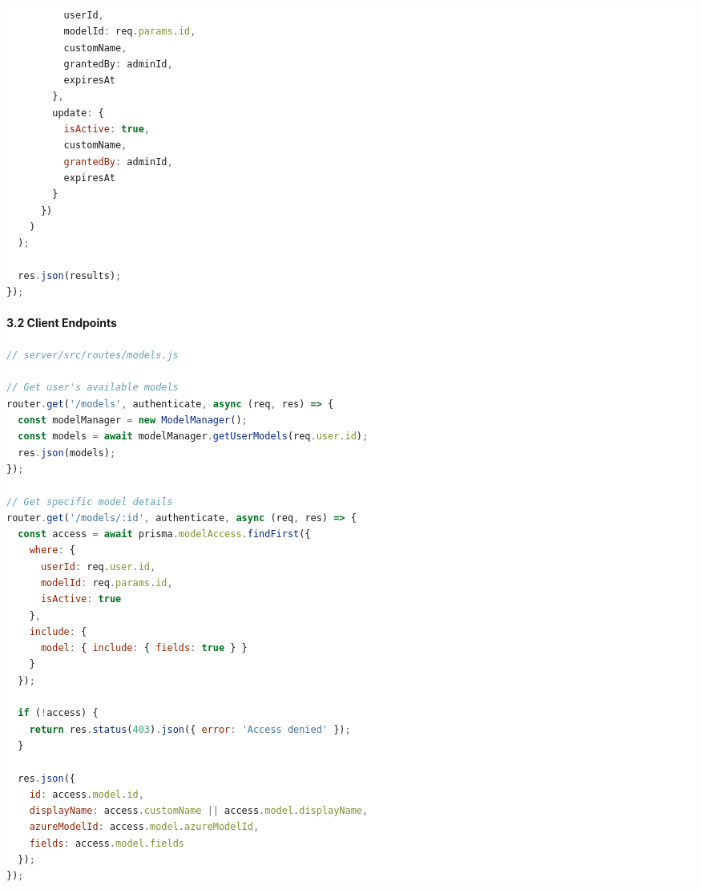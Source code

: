 ```javascript
          userId,
          modelId: req.params.id,
          customName,
          grantedBy: adminId,
          expiresAt
        },
        update: {
          isActive: true,
          customName,
          grantedBy: adminId,
          expiresAt
        }
      })
    )
  );
  
  res.json(results);
});
```

#### 3.2 Client Endpoints
```javascript
// server/src/routes/models.js

// Get user's available models
router.get('/models', authenticate, async (req, res) => {
  const modelManager = new ModelManager();
  const models = await modelManager.getUserModels(req.user.id);
  res.json(models);
});

// Get specific model details
router.get('/models/:id', authenticate, async (req, res) => {
  const access = await prisma.modelAccess.findFirst({
    where: {
      userId: req.user.id,
      modelId: req.params.id,
      isActive: true
    },
    include: {
      model: { include: { fields: true } }
    }
  });
  
  if (!access) {
    return res.status(403).json({ error: 'Access denied' });
  }
  
  res.json({
    id: access.model.id,
    displayName: access.customName || access.model.displayName,
    azureModelId: access.model.azureModelId,
    fields: access.model.fields
  });
});
```
